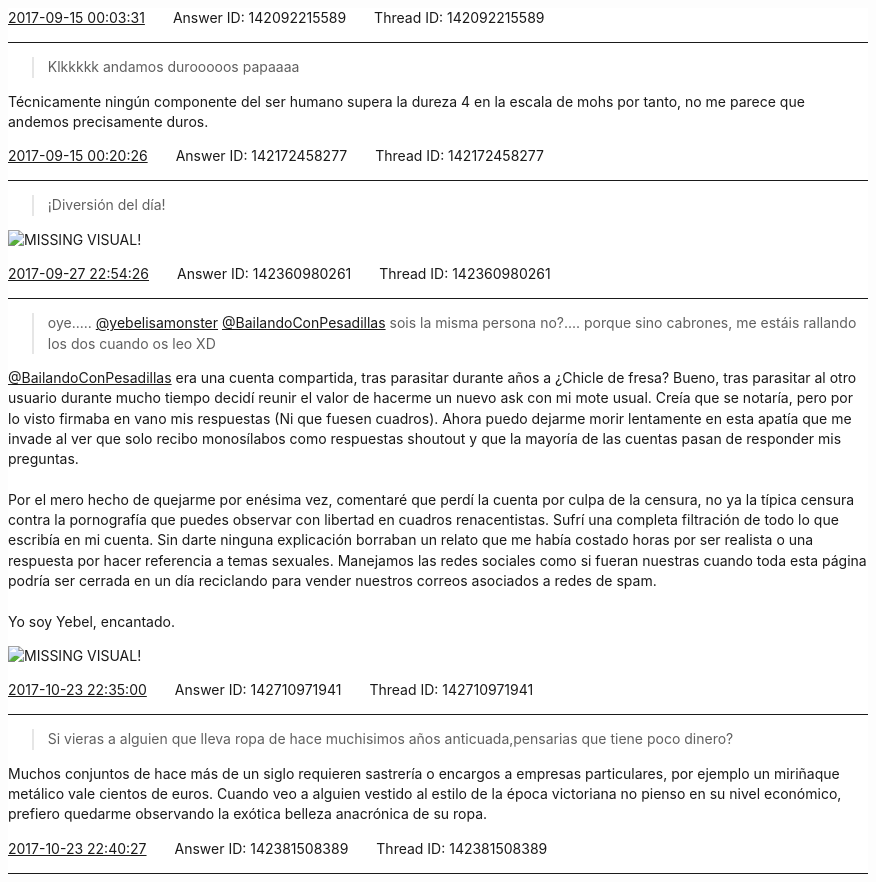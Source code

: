 <a target="_blank" href="https://ask.fm/yebelisamonster/answers/142092215589">2017-09-15 00:03:31</a>&emsp;&emsp;Answer ID: 142092215589&emsp;&emsp;Thread ID: 142092215589&emsp;&emsp;
***

<blockquote>Klkkkkk andamos durooooos papaaaa</blockquote>
<div class="answer">Técnicamente ningún componente del ser humano supera la dureza 4 en la escala de mohs por tanto, no me parece que andemos precisamente duros.</div>


<a target="_blank" href="https://ask.fm/yebelisamonster/answers/142172458277">2017-09-15 00:20:26</a>&emsp;&emsp;Answer ID: 142172458277&emsp;&emsp;Thread ID: 142172458277&emsp;&emsp;
***

<blockquote>¡Diversión del día!</blockquote>


![MISSING VISUAL!](/data/askfm-output/visuals_yebelisamonster/142360980261.png)

<a target="_blank" href="https://ask.fm/yebelisamonster/answers/142360980261">2017-09-27 22:54:26</a>&emsp;&emsp;Answer ID: 142360980261&emsp;&emsp;Thread ID: 142360980261&emsp;&emsp;
***

<blockquote>oye.....  <a target="_blank" href="https://ask.fm/yebelisamonster">@yebelisamonster</a> <a target="_blank" href="https://ask.fm/BailandoConPesadillas">@BailandoConPesadillas</a> sois la misma persona no?.... porque sino cabrones, me estáis rallando los dos cuando os leo XD</blockquote>
<div class="answer"><a target="_blank" href="https://ask.fm/BailandoConPesadillas">@BailandoConPesadillas</a> era una cuenta compartida, tras parasitar durante años a ¿Chicle de fresa? Bueno, tras parasitar al otro usuario durante mucho tiempo decidí reunir el valor de hacerme un nuevo ask con mi mote usual. Creía que se notaría, pero por lo visto firmaba en vano mis respuestas (Ni que fuesen cuadros). Ahora puedo dejarme morir lentamente en esta apatía que me invade al ver que solo recibo monosílabos como respuestas shoutout y que la mayoría de las cuentas pasan de responder mis preguntas.<br><br>Por el mero hecho de quejarme por enésima vez, comentaré que perdí la cuenta por culpa de la censura, no ya la típica censura contra la pornografía que puedes observar con libertad en cuadros renacentistas. Sufrí una completa filtración de todo lo que escribía en mi cuenta. Sin darte ninguna explicación borraban un relato que me había costado horas por ser realista o una respuesta por hacer referencia a temas sexuales. Manejamos las redes sociales como si fueran nuestras cuando toda esta página podría ser cerrada en un día reciclando para vender nuestros correos asociados a redes de spam.<br><br>Yo soy Yebel, encantado.</div>


![MISSING VISUAL!](/data/askfm-output/visuals_yebelisamonster/142710971941.jpg)

<a target="_blank" href="https://ask.fm/yebelisamonster/answers/142710971941">2017-10-23 22:35:00</a>&emsp;&emsp;Answer ID: 142710971941&emsp;&emsp;Thread ID: 142710971941&emsp;&emsp;
***

<blockquote>Si vieras a alguien que lleva ropa de hace muchisimos años anticuada,pensarias que tiene poco dinero?</blockquote>
<div class="answer">Muchos conjuntos de hace más de un siglo requieren sastrería o encargos a empresas particulares, por ejemplo un miriñaque metálico vale cientos de euros. Cuando veo a alguien vestido al estilo de la época victoriana no pienso en su nivel económico, prefiero quedarme observando la exótica belleza anacrónica de su ropa.</div>


<a target="_blank" href="https://ask.fm/yebelisamonster/answers/142381508389">2017-10-23 22:40:27</a>&emsp;&emsp;Answer ID: 142381508389&emsp;&emsp;Thread ID: 142381508389&emsp;&emsp;
***
